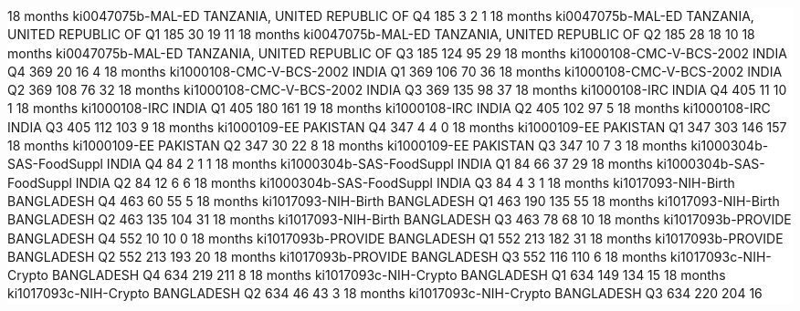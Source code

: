 18 months   ki0047075b-MAL-ED          TANZANIA, UNITED REPUBLIC OF   Q4      185      3      2      1
18 months   ki0047075b-MAL-ED          TANZANIA, UNITED REPUBLIC OF   Q1      185     30     19     11
18 months   ki0047075b-MAL-ED          TANZANIA, UNITED REPUBLIC OF   Q2      185     28     18     10
18 months   ki0047075b-MAL-ED          TANZANIA, UNITED REPUBLIC OF   Q3      185    124     95     29
18 months   ki1000108-CMC-V-BCS-2002   INDIA                          Q4      369     20     16      4
18 months   ki1000108-CMC-V-BCS-2002   INDIA                          Q1      369    106     70     36
18 months   ki1000108-CMC-V-BCS-2002   INDIA                          Q2      369    108     76     32
18 months   ki1000108-CMC-V-BCS-2002   INDIA                          Q3      369    135     98     37
18 months   ki1000108-IRC              INDIA                          Q4      405     11     10      1
18 months   ki1000108-IRC              INDIA                          Q1      405    180    161     19
18 months   ki1000108-IRC              INDIA                          Q2      405    102     97      5
18 months   ki1000108-IRC              INDIA                          Q3      405    112    103      9
18 months   ki1000109-EE               PAKISTAN                       Q4      347      4      4      0
18 months   ki1000109-EE               PAKISTAN                       Q1      347    303    146    157
18 months   ki1000109-EE               PAKISTAN                       Q2      347     30     22      8
18 months   ki1000109-EE               PAKISTAN                       Q3      347     10      7      3
18 months   ki1000304b-SAS-FoodSuppl   INDIA                          Q4       84      2      1      1
18 months   ki1000304b-SAS-FoodSuppl   INDIA                          Q1       84     66     37     29
18 months   ki1000304b-SAS-FoodSuppl   INDIA                          Q2       84     12      6      6
18 months   ki1000304b-SAS-FoodSuppl   INDIA                          Q3       84      4      3      1
18 months   ki1017093-NIH-Birth        BANGLADESH                     Q4      463     60     55      5
18 months   ki1017093-NIH-Birth        BANGLADESH                     Q1      463    190    135     55
18 months   ki1017093-NIH-Birth        BANGLADESH                     Q2      463    135    104     31
18 months   ki1017093-NIH-Birth        BANGLADESH                     Q3      463     78     68     10
18 months   ki1017093b-PROVIDE         BANGLADESH                     Q4      552     10     10      0
18 months   ki1017093b-PROVIDE         BANGLADESH                     Q1      552    213    182     31
18 months   ki1017093b-PROVIDE         BANGLADESH                     Q2      552    213    193     20
18 months   ki1017093b-PROVIDE         BANGLADESH                     Q3      552    116    110      6
18 months   ki1017093c-NIH-Crypto      BANGLADESH                     Q4      634    219    211      8
18 months   ki1017093c-NIH-Crypto      BANGLADESH                     Q1      634    149    134     15
18 months   ki1017093c-NIH-Crypto      BANGLADESH                     Q2      634     46     43      3
18 months   ki1017093c-NIH-Crypto      BANGLADESH                     Q3      634    220    204     16
